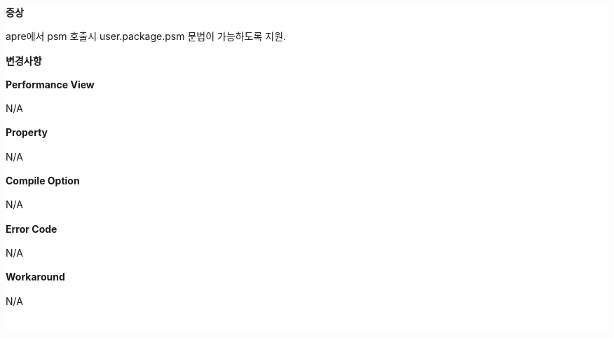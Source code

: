 <td colspan="2" width="189">
<p><strong>증상</strong></p>
</td>
<td width="378">
<p>apre에서 psm 호출시 user.package.psm 문법이 가능하도록 지원.&nbsp;&nbsp;</p>
</td>
</tr>
<tr>
<td rowspan="4" width="86">
<p><strong>변경사항</strong></p>
</td>
<td width="109">
<p><strong>Performance View</strong></p>
</td>
<td width="378">
<p>N/A</p>
</td>
</tr>
<tr>
<td width="109">
<p><strong>Property</strong></p>
</td>
<td width="378">
<p>N/A</p>
</td>
</tr>
<tr>
<td width="109">
<p><strong>Compile Option</strong></p>
</td>
<td width="378">
<p>N/A</p>
</td>
</tr>
<tr>
<td width="109">
<p><strong>Error Code</strong></p>
</td>
<td width="378">
<p>N/A</p>
</td>
</tr>
<tr>
<td colspan="2" width="189">
<p><strong>Workaround</strong></p>
</td>
<td width="378">
<p>N/A</p>
</td>
</tr>
</tbody>
</table>
<p>&nbsp;</p>